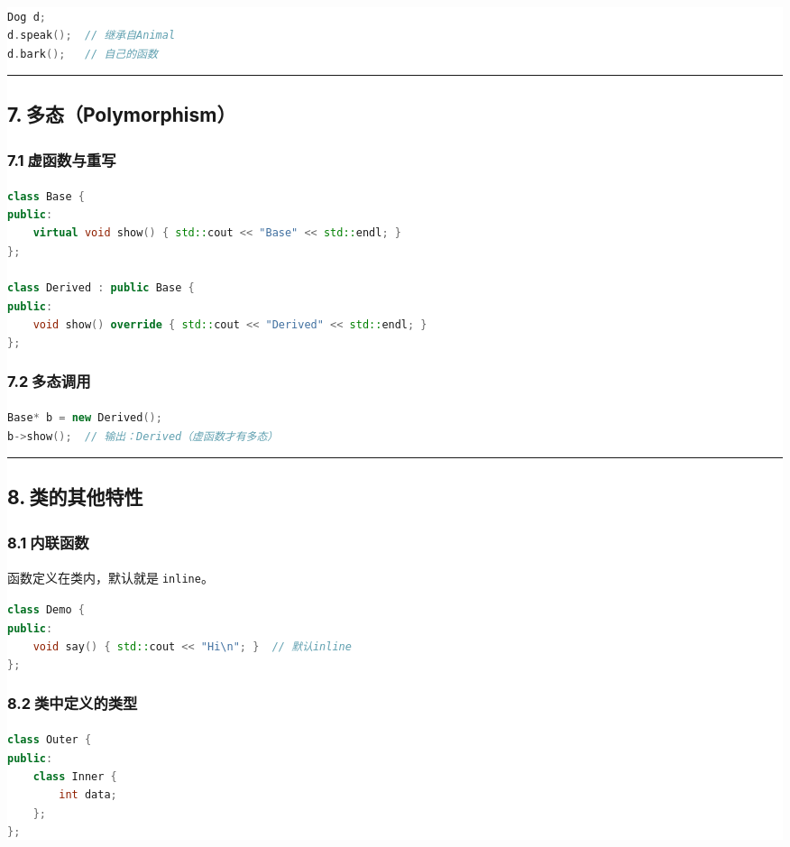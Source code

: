 ```cpp
Dog d;
d.speak();  // 继承自Animal
d.bark();   // 自己的函数
```

---

## 7. 多态（Polymorphism）

### 7.1 虚函数与重写

```cpp
class Base {
public:
    virtual void show() { std::cout << "Base" << std::endl; }
};

class Derived : public Base {
public:
    void show() override { std::cout << "Derived" << std::endl; }
};
```

### 7.2 多态调用
```cpp
Base* b = new Derived();
b->show();  // 输出：Derived（虚函数才有多态）
```

---

## 8. 类的其他特性

### 8.1 内联函数

函数定义在类内，默认就是 `inline`。

```cpp
class Demo {
public:
    void say() { std::cout << "Hi\n"; }  // 默认inline
};
```

### 8.2 类中定义的类型
```cpp
class Outer {
public:
    class Inner {
        int data;
    };
};
```

